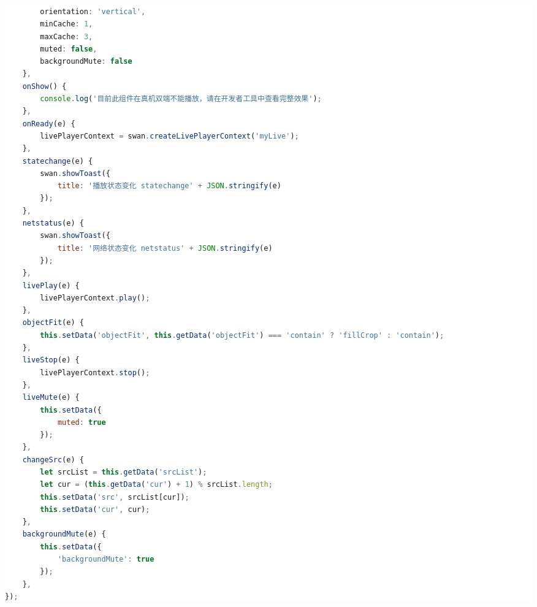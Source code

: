 ```js
        orientation: 'vertical',
        minCache: 1,
        maxCache: 3,
        muted: false,
        backgroundMute: false
    },
    onShow() {
        console.log('目前此组件在真机双端不能播放，请在开发者工具中查看完整效果');
    },
    onReady(e) {
        livePlayerContext = swan.createLivePlayerContext('myLive');
    },
    statechange(e) {
        swan.showToast({
            title: '播放状态变化 statechange' + JSON.stringify(e)
        });
    },
    netstatus(e) {
        swan.showToast({
            title: '网络状态变化 netstatus' + JSON.stringify(e)
        });
    },
    livePlay(e) {
        livePlayerContext.play();
    },
    objectFit(e) {
        this.setData('objectFit', this.getData('objectFit') === 'contain' ? 'fillCrop' : 'contain');
    },
    liveStop(e) {
        livePlayerContext.stop();
    },
    liveMute(e) {
        this.setData({
            muted: true
        });
    },
    changeSrc(e) {
        let srcList = this.getData('srcList');
        let cur = (this.getData('cur') + 1) % srcList.length;
        this.setData('src', srcList[cur]);
        this.setData('cur', cur);
    },
    backgroundMute(e) {
        this.setData({
            'backgroundMute': true
        });
    },
});
```
